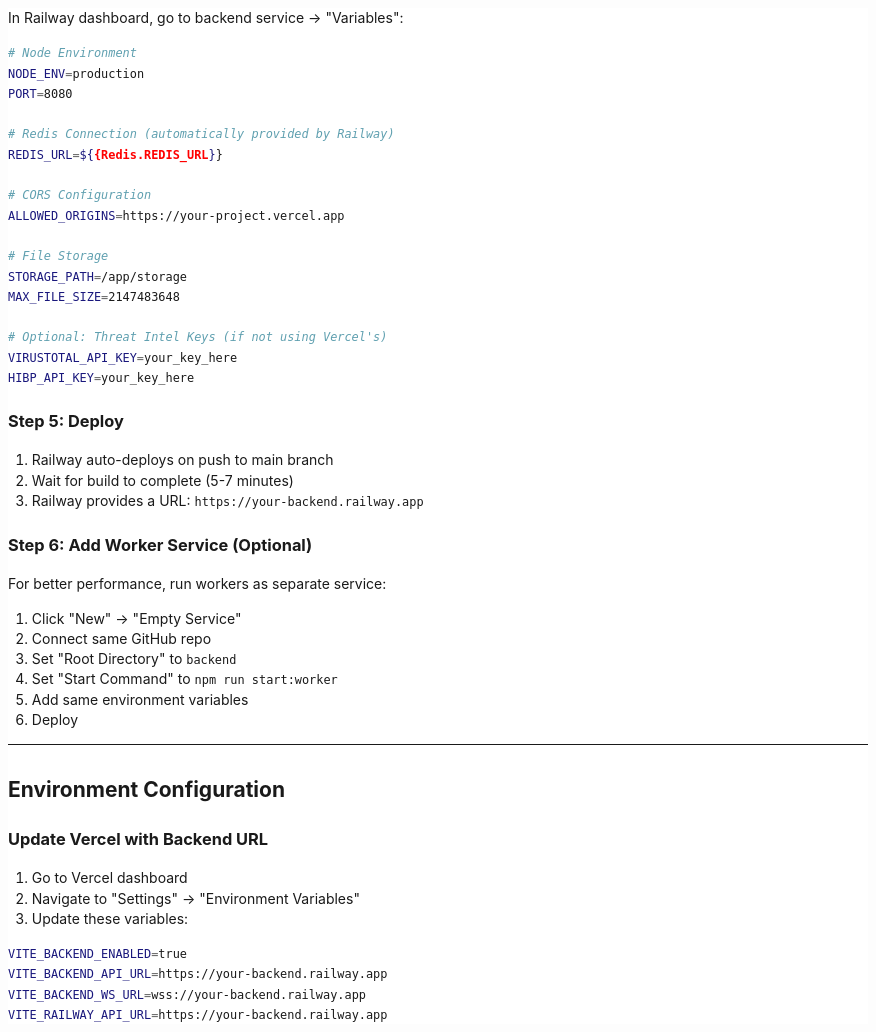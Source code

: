 In Railway dashboard, go to backend service → "Variables":

```bash
# Node Environment
NODE_ENV=production
PORT=8080

# Redis Connection (automatically provided by Railway)
REDIS_URL=${{Redis.REDIS_URL}}

# CORS Configuration
ALLOWED_ORIGINS=https://your-project.vercel.app

# File Storage
STORAGE_PATH=/app/storage
MAX_FILE_SIZE=2147483648

# Optional: Threat Intel Keys (if not using Vercel's)
VIRUSTOTAL_API_KEY=your_key_here
HIBP_API_KEY=your_key_here
```

### Step 5: Deploy

1. Railway auto-deploys on push to main branch
2. Wait for build to complete (5-7 minutes)
3. Railway provides a URL: `https://your-backend.railway.app`

### Step 6: Add Worker Service (Optional)

For better performance, run workers as separate service:

1. Click "New" → "Empty Service"
2. Connect same GitHub repo
3. Set "Root Directory" to `backend`
4. Set "Start Command" to `npm run start:worker`
5. Add same environment variables
6. Deploy

---

## Environment Configuration

### Update Vercel with Backend URL

1. Go to Vercel dashboard
2. Navigate to "Settings" → "Environment Variables"
3. Update these variables:

```bash
VITE_BACKEND_ENABLED=true
VITE_BACKEND_API_URL=https://your-backend.railway.app
VITE_BACKEND_WS_URL=wss://your-backend.railway.app
VITE_RAILWAY_API_URL=https://your-backend.railway.app
```
